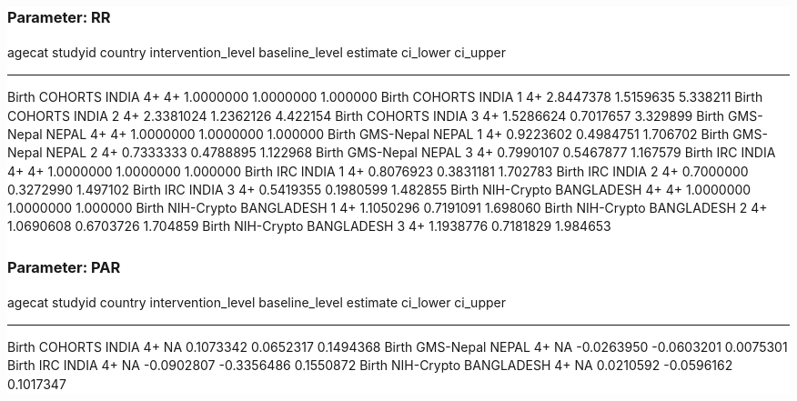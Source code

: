 
### Parameter: RR


agecat   studyid      country      intervention_level   baseline_level     estimate    ci_lower   ci_upper
-------  -----------  -----------  -------------------  ---------------  ----------  ----------  ---------
Birth    COHORTS      INDIA        4+                   4+                1.0000000   1.0000000   1.000000
Birth    COHORTS      INDIA        1                    4+                2.8447378   1.5159635   5.338211
Birth    COHORTS      INDIA        2                    4+                2.3381024   1.2362126   4.422154
Birth    COHORTS      INDIA        3                    4+                1.5286624   0.7017657   3.329899
Birth    GMS-Nepal    NEPAL        4+                   4+                1.0000000   1.0000000   1.000000
Birth    GMS-Nepal    NEPAL        1                    4+                0.9223602   0.4984751   1.706702
Birth    GMS-Nepal    NEPAL        2                    4+                0.7333333   0.4788895   1.122968
Birth    GMS-Nepal    NEPAL        3                    4+                0.7990107   0.5467877   1.167579
Birth    IRC          INDIA        4+                   4+                1.0000000   1.0000000   1.000000
Birth    IRC          INDIA        1                    4+                0.8076923   0.3831181   1.702783
Birth    IRC          INDIA        2                    4+                0.7000000   0.3272990   1.497102
Birth    IRC          INDIA        3                    4+                0.5419355   0.1980599   1.482855
Birth    NIH-Crypto   BANGLADESH   4+                   4+                1.0000000   1.0000000   1.000000
Birth    NIH-Crypto   BANGLADESH   1                    4+                1.1050296   0.7191091   1.698060
Birth    NIH-Crypto   BANGLADESH   2                    4+                1.0690608   0.6703726   1.704859
Birth    NIH-Crypto   BANGLADESH   3                    4+                1.1938776   0.7181829   1.984653


### Parameter: PAR


agecat   studyid      country      intervention_level   baseline_level      estimate     ci_lower    ci_upper
-------  -----------  -----------  -------------------  ---------------  -----------  -----------  ----------
Birth    COHORTS      INDIA        4+                   NA                 0.1073342    0.0652317   0.1494368
Birth    GMS-Nepal    NEPAL        4+                   NA                -0.0263950   -0.0603201   0.0075301
Birth    IRC          INDIA        4+                   NA                -0.0902807   -0.3356486   0.1550872
Birth    NIH-Crypto   BANGLADESH   4+                   NA                 0.0210592   -0.0596162   0.1017347
